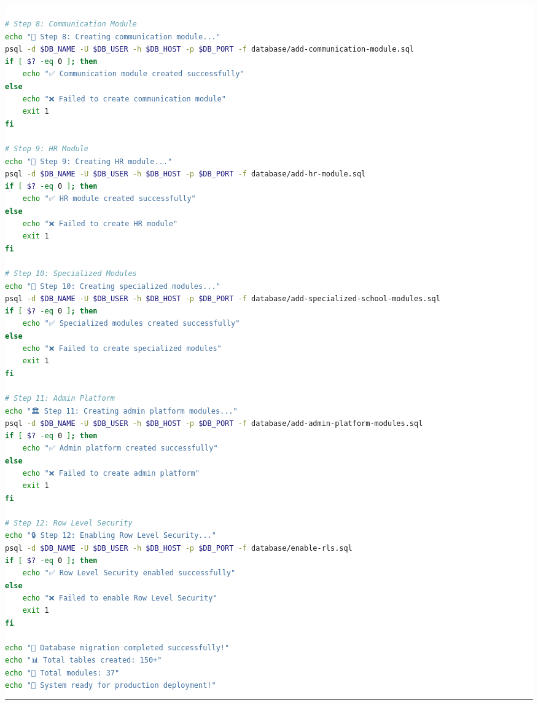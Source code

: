 ```bash

# Step 8: Communication Module
echo "💬 Step 8: Creating communication module..."
psql -d $DB_NAME -U $DB_USER -h $DB_HOST -p $DB_PORT -f database/add-communication-module.sql
if [ $? -eq 0 ]; then
    echo "✅ Communication module created successfully"
else
    echo "❌ Failed to create communication module"
    exit 1
fi

# Step 9: HR Module
echo "👥 Step 9: Creating HR module..."
psql -d $DB_NAME -U $DB_USER -h $DB_HOST -p $DB_PORT -f database/add-hr-module.sql
if [ $? -eq 0 ]; then
    echo "✅ HR module created successfully"
else
    echo "❌ Failed to create HR module"
    exit 1
fi

# Step 10: Specialized Modules
echo "🌟 Step 10: Creating specialized modules..."
psql -d $DB_NAME -U $DB_USER -h $DB_HOST -p $DB_PORT -f database/add-specialized-school-modules.sql
if [ $? -eq 0 ]; then
    echo "✅ Specialized modules created successfully"
else
    echo "❌ Failed to create specialized modules"
    exit 1
fi

# Step 11: Admin Platform
echo "🏛️ Step 11: Creating admin platform modules..."
psql -d $DB_NAME -U $DB_USER -h $DB_HOST -p $DB_PORT -f database/add-admin-platform-modules.sql
if [ $? -eq 0 ]; then
    echo "✅ Admin platform created successfully"
else
    echo "❌ Failed to create admin platform"
    exit 1
fi

# Step 12: Row Level Security
echo "🔒 Step 12: Enabling Row Level Security..."
psql -d $DB_NAME -U $DB_USER -h $DB_HOST -p $DB_PORT -f database/enable-rls.sql
if [ $? -eq 0 ]; then
    echo "✅ Row Level Security enabled successfully"
else
    echo "❌ Failed to enable Row Level Security"
    exit 1
fi

echo "🎉 Database migration completed successfully!"
echo "📊 Total tables created: 150+"
echo "🔧 Total modules: 37"
echo "🚀 System ready for production deployment!"
```

---